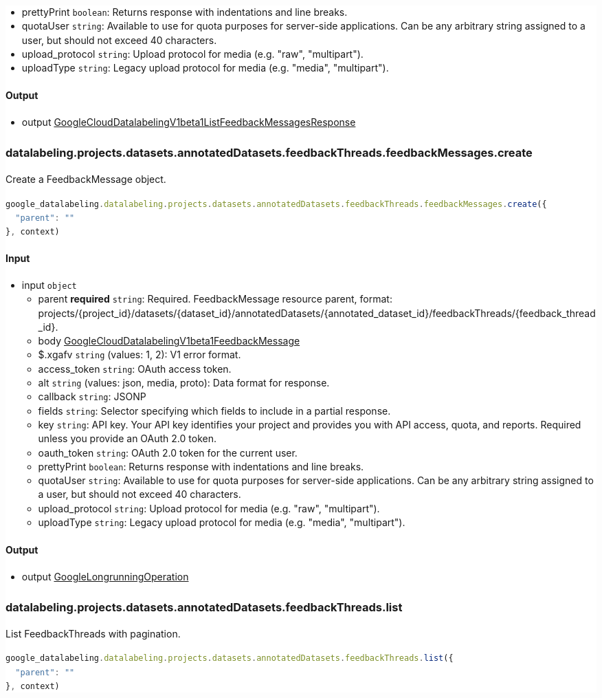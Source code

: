   * prettyPrint `boolean`: Returns response with indentations and line breaks.
  * quotaUser `string`: Available to use for quota purposes for server-side applications. Can be any arbitrary string assigned to a user, but should not exceed 40 characters.
  * upload_protocol `string`: Upload protocol for media (e.g. "raw", "multipart").
  * uploadType `string`: Legacy upload protocol for media (e.g. "media", "multipart").

#### Output
* output [GoogleCloudDatalabelingV1beta1ListFeedbackMessagesResponse](#googleclouddatalabelingv1beta1listfeedbackmessagesresponse)

### datalabeling.projects.datasets.annotatedDatasets.feedbackThreads.feedbackMessages.create
Create a FeedbackMessage object.


```js
google_datalabeling.datalabeling.projects.datasets.annotatedDatasets.feedbackThreads.feedbackMessages.create({
  "parent": ""
}, context)
```

#### Input
* input `object`
  * parent **required** `string`: Required. FeedbackMessage resource parent, format: projects/{project_id}/datasets/{dataset_id}/annotatedDatasets/{annotated_dataset_id}/feedbackThreads/{feedback_thread_id}.
  * body [GoogleCloudDatalabelingV1beta1FeedbackMessage](#googleclouddatalabelingv1beta1feedbackmessage)
  * $.xgafv `string` (values: 1, 2): V1 error format.
  * access_token `string`: OAuth access token.
  * alt `string` (values: json, media, proto): Data format for response.
  * callback `string`: JSONP
  * fields `string`: Selector specifying which fields to include in a partial response.
  * key `string`: API key. Your API key identifies your project and provides you with API access, quota, and reports. Required unless you provide an OAuth 2.0 token.
  * oauth_token `string`: OAuth 2.0 token for the current user.
  * prettyPrint `boolean`: Returns response with indentations and line breaks.
  * quotaUser `string`: Available to use for quota purposes for server-side applications. Can be any arbitrary string assigned to a user, but should not exceed 40 characters.
  * upload_protocol `string`: Upload protocol for media (e.g. "raw", "multipart").
  * uploadType `string`: Legacy upload protocol for media (e.g. "media", "multipart").

#### Output
* output [GoogleLongrunningOperation](#googlelongrunningoperation)

### datalabeling.projects.datasets.annotatedDatasets.feedbackThreads.list
List FeedbackThreads with pagination.


```js
google_datalabeling.datalabeling.projects.datasets.annotatedDatasets.feedbackThreads.list({
  "parent": ""
}, context)
```
